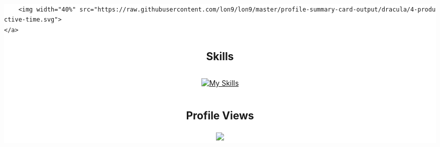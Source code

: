         <img width="40%" src="https://raw.githubusercontent.com/lon9/lon9/master/profile-summary-card-output/dracula/4-productive-time.svg">
    </a>
</div>

<h2 align="center">Skills</h3>
<p align = "center">
    <a href="https://skillicons.dev" target="_blank" >
        <img style="margin: 10px"src="https://skillicons.dev/icons?i=c,cpp,go,java,js,ts,vue,nodejs,py,ruby,rust,bash,kotlin,dart,solidity&perline=5"alt="My Skills"> 
    </a>
</p>

<h2 align="center">Profile Views</h2>
<div align="center">
    <a href="https://github.com/journey-ad/Moe-Counter" target="_blank" >
        <img src="https://count.getloli.com/get/@lon9?theme=rule34">
    </a>
</div>
